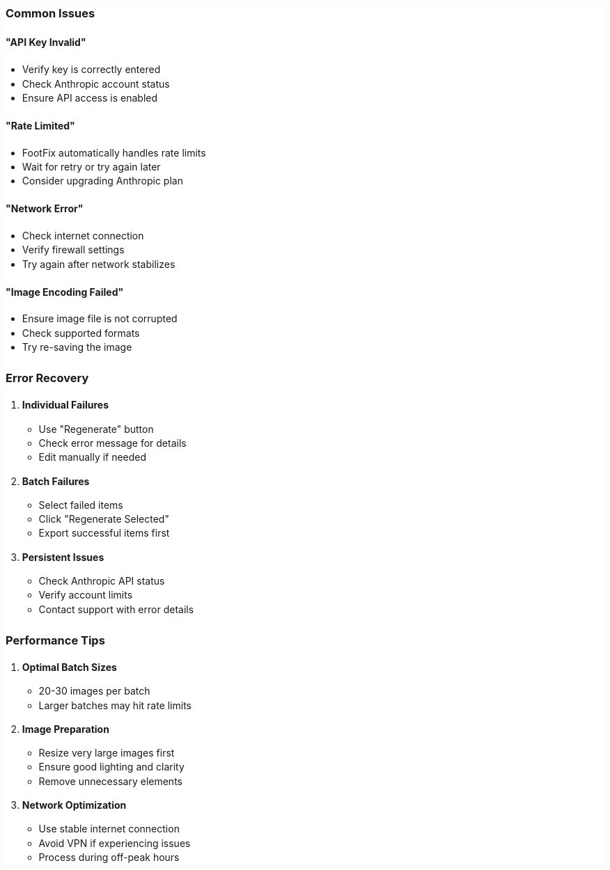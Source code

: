 ### Common Issues

#### "API Key Invalid"
- Verify key is correctly entered
- Check Anthropic account status
- Ensure API access is enabled

#### "Rate Limited"
- FootFix automatically handles rate limits
- Wait for retry or try again later
- Consider upgrading Anthropic plan

#### "Network Error"
- Check internet connection
- Verify firewall settings
- Try again after network stabilizes

#### "Image Encoding Failed"
- Ensure image file is not corrupted
- Check supported formats
- Try re-saving the image

### Error Recovery

1. **Individual Failures**
   - Use "Regenerate" button
   - Check error message for details
   - Edit manually if needed

2. **Batch Failures**
   - Select failed items
   - Click "Regenerate Selected"
   - Export successful items first

3. **Persistent Issues**
   - Check Anthropic API status
   - Verify account limits
   - Contact support with error details

### Performance Tips

1. **Optimal Batch Sizes**
   - 20-30 images per batch
   - Larger batches may hit rate limits

2. **Image Preparation**
   - Resize very large images first
   - Ensure good lighting and clarity
   - Remove unnecessary elements

3. **Network Optimization**
   - Use stable internet connection
   - Avoid VPN if experiencing issues
   - Process during off-peak hours
